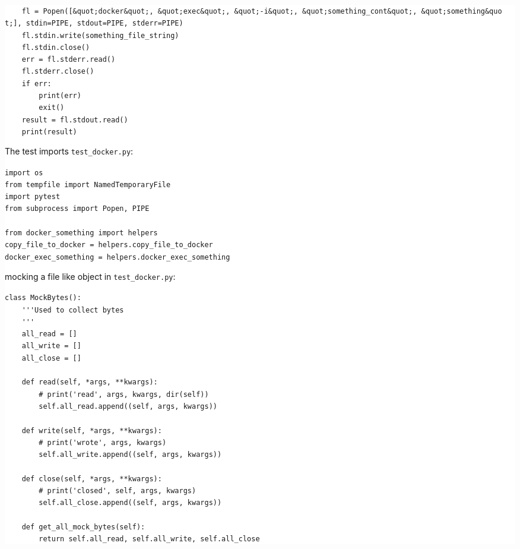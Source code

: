 ```
    fl = Popen([&quot;docker&quot;, &quot;exec&quot;, &quot;-i&quot;, &quot;something_cont&quot;, &quot;something&quot;], stdin=PIPE, stdout=PIPE, stderr=PIPE)
    fl.stdin.write(something_file_string)
    fl.stdin.close()
    err = fl.stderr.read()
    fl.stderr.close()
    if err:
        print(err)
        exit()
    result = fl.stdout.read()
    print(result)

```

The test imports `test_docker.py`:

```
import os
from tempfile import NamedTemporaryFile
import pytest
from subprocess import Popen, PIPE

from docker_something import helpers
copy_file_to_docker = helpers.copy_file_to_docker
docker_exec_something = helpers.docker_exec_something

```

mocking a file like object in `test_docker.py`:

```
class MockBytes():
    '''Used to collect bytes
    '''
    all_read = []
    all_write = []
    all_close = []

    def read(self, *args, **kwargs):
        # print('read', args, kwargs, dir(self))
        self.all_read.append((self, args, kwargs))

    def write(self, *args, **kwargs):
        # print('wrote', args, kwargs)
        self.all_write.append((self, args, kwargs))

    def close(self, *args, **kwargs):
        # print('closed', self, args, kwargs)
        self.all_close.append((self, args, kwargs))

    def get_all_mock_bytes(self):
        return self.all_read, self.all_write, self.all_close

```
